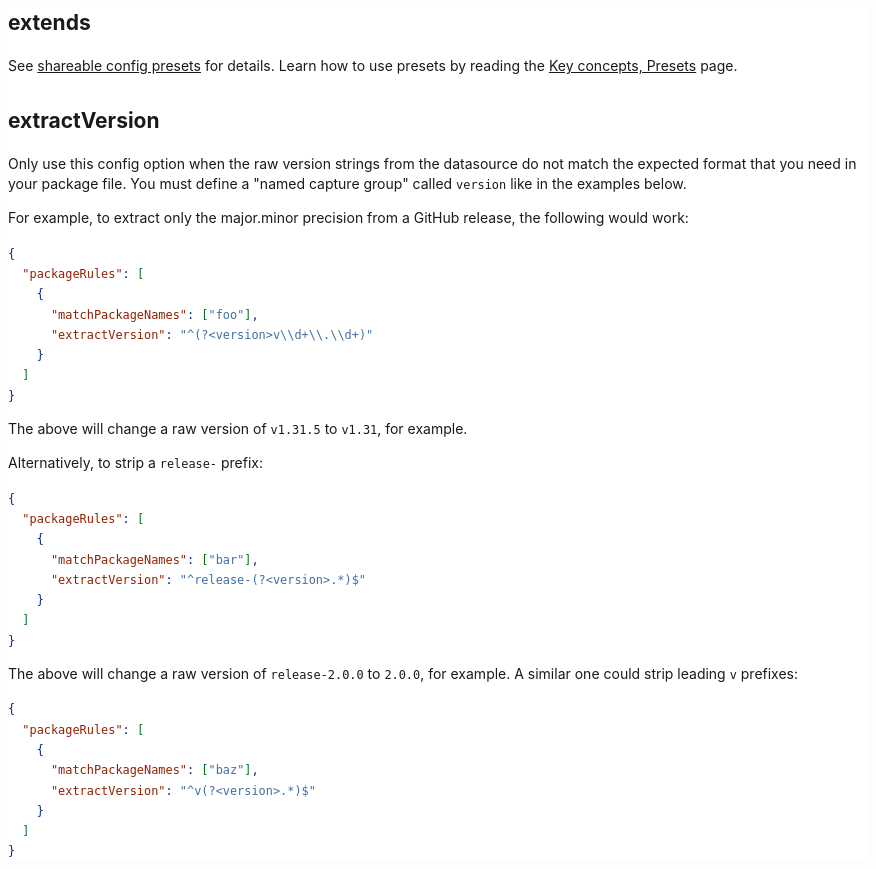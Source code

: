 ## extends

See [shareable config presets](./config-presets.md) for details.
Learn how to use presets by reading the [Key concepts, Presets](./key-concepts/presets.md#how-to-use-presets) page.

## extractVersion

Only use this config option when the raw version strings from the datasource do not match the expected format that you need in your package file.
You must define a "named capture group" called `version` like in the examples below.

For example, to extract only the major.minor precision from a GitHub release, the following would work:

```json
{
  "packageRules": [
    {
      "matchPackageNames": ["foo"],
      "extractVersion": "^(?<version>v\\d+\\.\\d+)"
    }
  ]
}
```

The above will change a raw version of `v1.31.5` to `v1.31`, for example.

Alternatively, to strip a `release-` prefix:

```json
{
  "packageRules": [
    {
      "matchPackageNames": ["bar"],
      "extractVersion": "^release-(?<version>.*)$"
    }
  ]
}
```

The above will change a raw version of `release-2.0.0` to `2.0.0`, for example.
A similar one could strip leading `v` prefixes:

```json
{
  "packageRules": [
    {
      "matchPackageNames": ["baz"],
      "extractVersion": "^v(?<version>.*)$"
    }
  ]
}
```

